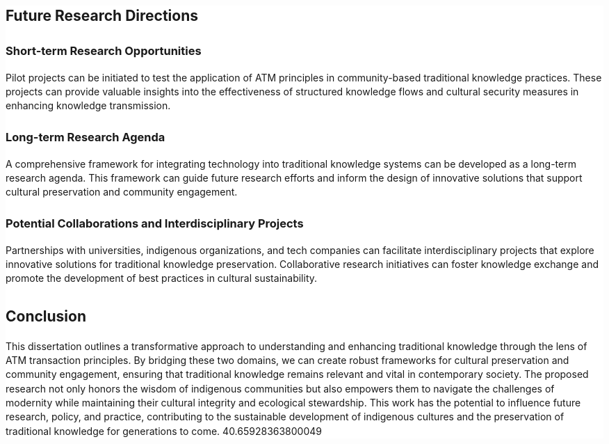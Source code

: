 ## Future Research Directions

### Short-term Research Opportunities

Pilot projects can be initiated to test the application of ATM principles in community-based traditional knowledge practices. These projects can provide valuable insights into the effectiveness of structured knowledge flows and cultural security measures in enhancing knowledge transmission.

### Long-term Research Agenda

A comprehensive framework for integrating technology into traditional knowledge systems can be developed as a long-term research agenda. This framework can guide future research efforts and inform the design of innovative solutions that support cultural preservation and community engagement.

### Potential Collaborations and Interdisciplinary Projects

Partnerships with universities, indigenous organizations, and tech companies can facilitate interdisciplinary projects that explore innovative solutions for traditional knowledge preservation. Collaborative research initiatives can foster knowledge exchange and promote the development of best practices in cultural sustainability.

## Conclusion

This dissertation outlines a transformative approach to understanding and enhancing traditional knowledge through the lens of ATM transaction principles. By bridging these two domains, we can create robust frameworks for cultural preservation and community engagement, ensuring that traditional knowledge remains relevant and vital in contemporary society. The proposed research not only honors the wisdom of indigenous communities but also empowers them to navigate the challenges of modernity while maintaining their cultural integrity and ecological stewardship. This work has the potential to influence future research, policy, and practice, contributing to the sustainable development of indigenous cultures and the preservation of traditional knowledge for generations to come. 40.65928363800049